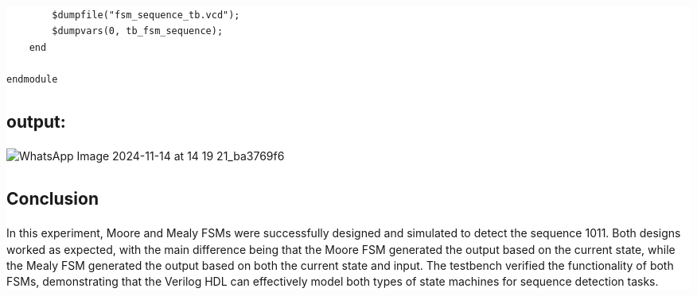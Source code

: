 ```
        $dumpfile("fsm_sequence_tb.vcd");
        $dumpvars(0, tb_fsm_sequence);
    end

endmodule
```
## output:
![WhatsApp Image 2024-11-14 at 14 19 21_ba3769f6](https://github.com/user-attachments/assets/9fd6db8c-b4f5-4ca7-9669-14550df2c7ef)

## Conclusion
In this experiment, Moore and Mealy FSMs were successfully designed and simulated to detect the sequence 1011. Both designs worked as expected, with the main difference being that the Moore FSM generated the output based on the current state, while the Mealy FSM generated the output based on both the current state and input. The testbench verified the functionality of both FSMs, demonstrating that the Verilog HDL can effectively model both types of state machines for sequence detection tasks.
